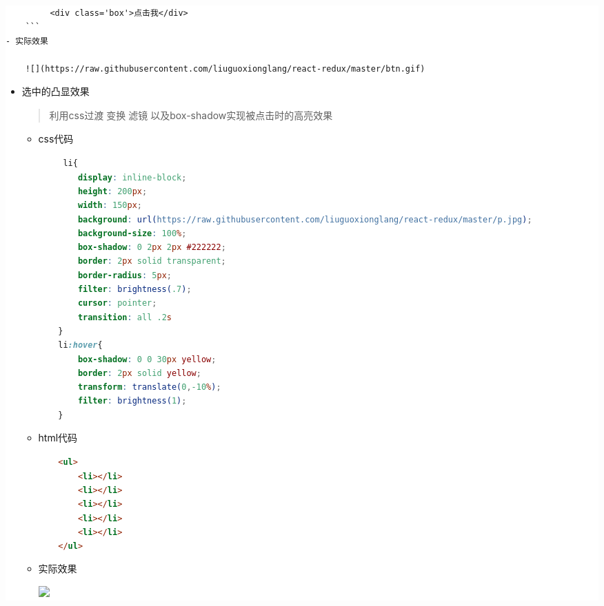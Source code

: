              <div class='box'>点击我</div>
        ```
    - 实际效果 
    
        ![](https://raw.githubusercontent.com/liuguoxionglang/react-redux/master/btn.gif)
- 选中的凸显效果
    > 利用css过渡 变换 滤镜 以及box-shadow实现被点击时的高亮效果
    - css代码
        ```css
             li{
                display: inline-block; 
                height: 200px; 
                width: 150px;
                background: url(https://raw.githubusercontent.com/liuguoxionglang/react-redux/master/p.jpg);
                background-size: 100%;
                box-shadow: 0 2px 2px #222222;
                border: 2px solid transparent;
                border-radius: 5px;
                filter: brightness(.7);
                cursor: pointer;
                transition: all .2s
            }
            li:hover{
                box-shadow: 0 0 30px yellow;
                border: 2px solid yellow;
                transform: translate(0,-10%);
                filter: brightness(1);
            }
        ```
    - html代码
        ```html
            <ul>
                <li></li>
                <li></li>
                <li></li>
                <li></li>
                <li></li>
            </ul>
        ```
    - 实际效果 
    
        ![](https://raw.githubusercontent.com/liuguoxionglang/react-redux/master/selected.jpg??raw=true)             